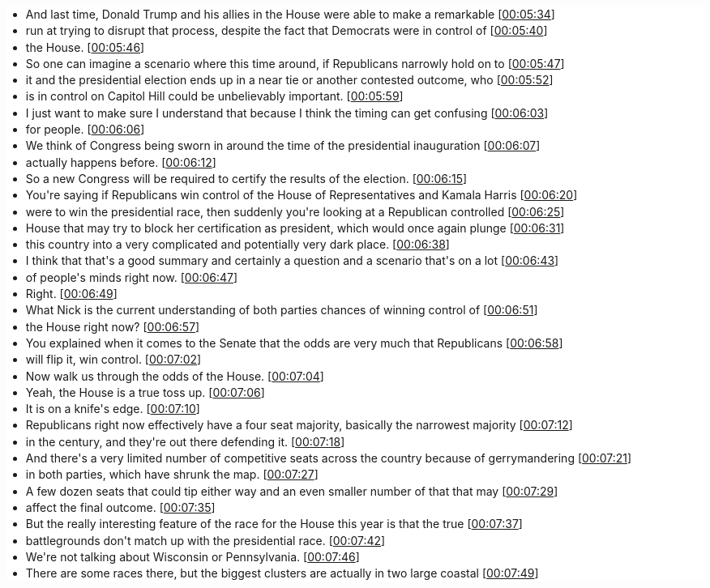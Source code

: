*  And last time, Donald Trump and his allies in the House were able to make a remarkable [[00:05:34](https://www.youtube.com/watch?v=kgAesTW5eIc&t=334.9s)]
*  run at trying to disrupt that process, despite the fact that Democrats were in control of [[00:05:40](https://www.youtube.com/watch?v=kgAesTW5eIc&t=340.7s)]
*  the House. [[00:05:46](https://www.youtube.com/watch?v=kgAesTW5eIc&t=346.34s)]
*  So one can imagine a scenario where this time around, if Republicans narrowly hold on to [[00:05:47](https://www.youtube.com/watch?v=kgAesTW5eIc&t=347.46s)]
*  it and the presidential election ends up in a near tie or another contested outcome, who [[00:05:52](https://www.youtube.com/watch?v=kgAesTW5eIc&t=352.53999999999996s)]
*  is in control on Capitol Hill could be unbelievably important. [[00:05:59](https://www.youtube.com/watch?v=kgAesTW5eIc&t=359.18s)]
*  I just want to make sure I understand that because I think the timing can get confusing [[00:06:03](https://www.youtube.com/watch?v=kgAesTW5eIc&t=363.3s)]
*  for people. [[00:06:06](https://www.youtube.com/watch?v=kgAesTW5eIc&t=366.66s)]
*  We think of Congress being sworn in around the time of the presidential inauguration [[00:06:07](https://www.youtube.com/watch?v=kgAesTW5eIc&t=367.66s)]
*  actually happens before. [[00:06:12](https://www.youtube.com/watch?v=kgAesTW5eIc&t=372.74s)]
*  So a new Congress will be required to certify the results of the election. [[00:06:15](https://www.youtube.com/watch?v=kgAesTW5eIc&t=375.14000000000004s)]
*  You're saying if Republicans win control of the House of Representatives and Kamala Harris [[00:06:20](https://www.youtube.com/watch?v=kgAesTW5eIc&t=380.14000000000004s)]
*  were to win the presidential race, then suddenly you're looking at a Republican controlled [[00:06:25](https://www.youtube.com/watch?v=kgAesTW5eIc&t=385.70000000000005s)]
*  House that may try to block her certification as president, which would once again plunge [[00:06:31](https://www.youtube.com/watch?v=kgAesTW5eIc&t=391.98s)]
*  this country into a very complicated and potentially very dark place. [[00:06:38](https://www.youtube.com/watch?v=kgAesTW5eIc&t=398.14000000000004s)]
*  I think that that's a good summary and certainly a question and a scenario that's on a lot [[00:06:43](https://www.youtube.com/watch?v=kgAesTW5eIc&t=403.14000000000004s)]
*  of people's minds right now. [[00:06:47](https://www.youtube.com/watch?v=kgAesTW5eIc&t=407.14000000000004s)]
*  Right. [[00:06:49](https://www.youtube.com/watch?v=kgAesTW5eIc&t=409.26s)]
*  What Nick is the current understanding of both parties chances of winning control of [[00:06:51](https://www.youtube.com/watch?v=kgAesTW5eIc&t=411.06s)]
*  the House right now? [[00:06:57](https://www.youtube.com/watch?v=kgAesTW5eIc&t=417.82s)]
*  You explained when it comes to the Senate that the odds are very much that Republicans [[00:06:58](https://www.youtube.com/watch?v=kgAesTW5eIc&t=418.82s)]
*  will flip it, win control. [[00:07:02](https://www.youtube.com/watch?v=kgAesTW5eIc&t=422.59999999999997s)]
*  Now walk us through the odds of the House. [[00:07:04](https://www.youtube.com/watch?v=kgAesTW5eIc&t=424.68s)]
*  Yeah, the House is a true toss up. [[00:07:06](https://www.youtube.com/watch?v=kgAesTW5eIc&t=426.98s)]
*  It is on a knife's edge. [[00:07:10](https://www.youtube.com/watch?v=kgAesTW5eIc&t=430.46s)]
*  Republicans right now effectively have a four seat majority, basically the narrowest majority [[00:07:12](https://www.youtube.com/watch?v=kgAesTW5eIc&t=432.5s)]
*  in the century, and they're out there defending it. [[00:07:18](https://www.youtube.com/watch?v=kgAesTW5eIc&t=438.86s)]
*  And there's a very limited number of competitive seats across the country because of gerrymandering [[00:07:21](https://www.youtube.com/watch?v=kgAesTW5eIc&t=441.34s)]
*  in both parties, which have shrunk the map. [[00:07:27](https://www.youtube.com/watch?v=kgAesTW5eIc&t=447.62s)]
*  A few dozen seats that could tip either way and an even smaller number of that that may [[00:07:29](https://www.youtube.com/watch?v=kgAesTW5eIc&t=449.97999999999996s)]
*  affect the final outcome. [[00:07:35](https://www.youtube.com/watch?v=kgAesTW5eIc&t=455.38s)]
*  But the really interesting feature of the race for the House this year is that the true [[00:07:37](https://www.youtube.com/watch?v=kgAesTW5eIc&t=457.34s)]
*  battlegrounds don't match up with the presidential race. [[00:07:42](https://www.youtube.com/watch?v=kgAesTW5eIc&t=462.74s)]
*  We're not talking about Wisconsin or Pennsylvania. [[00:07:46](https://www.youtube.com/watch?v=kgAesTW5eIc&t=466.41999999999996s)]
*  There are some races there, but the biggest clusters are actually in two large coastal [[00:07:49](https://www.youtube.com/watch?v=kgAesTW5eIc&t=469.7s)]